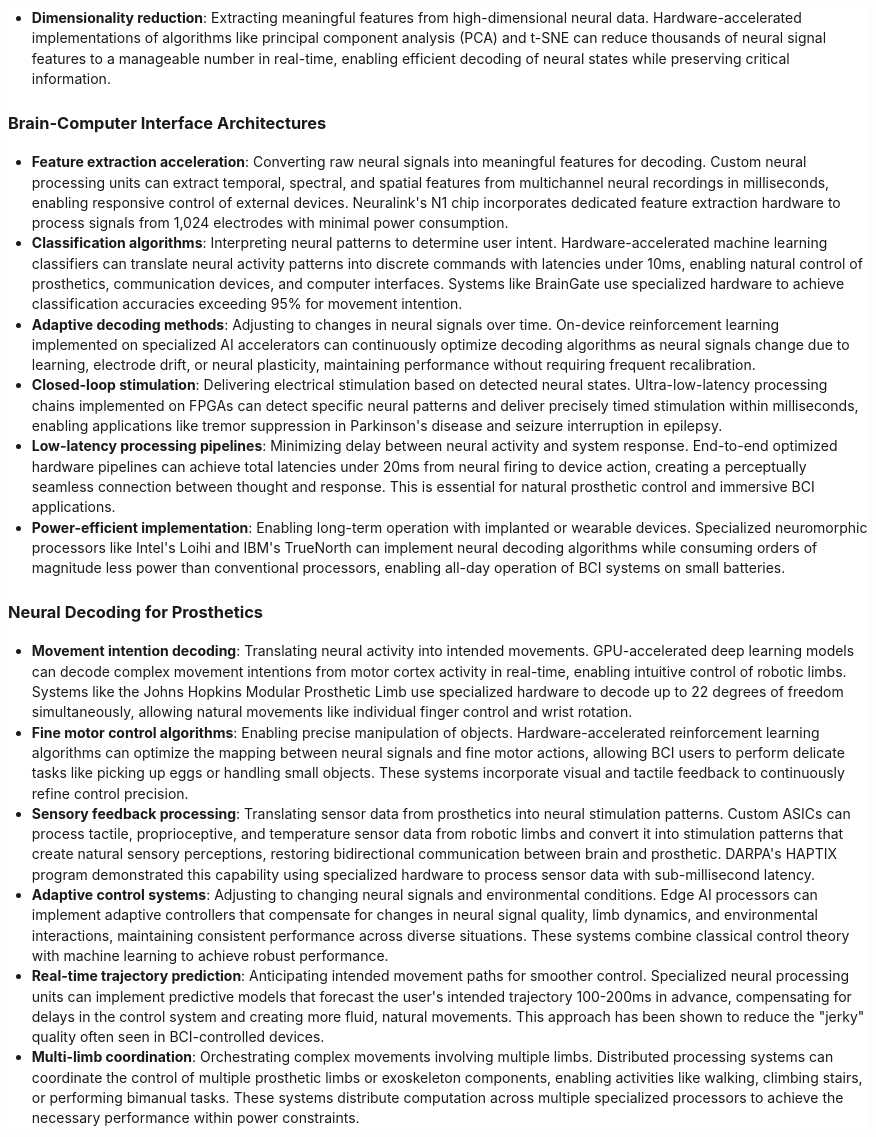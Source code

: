 - **Dimensionality reduction**: Extracting meaningful features from high-dimensional neural data. Hardware-accelerated implementations of algorithms like principal component analysis (PCA) and t-SNE can reduce thousands of neural signal features to a manageable number in real-time, enabling efficient decoding of neural states while preserving critical information.

### Brain-Computer Interface Architectures
- **Feature extraction acceleration**: Converting raw neural signals into meaningful features for decoding. Custom neural processing units can extract temporal, spectral, and spatial features from multichannel neural recordings in milliseconds, enabling responsive control of external devices. Neuralink's N1 chip incorporates dedicated feature extraction hardware to process signals from 1,024 electrodes with minimal power consumption.
- **Classification algorithms**: Interpreting neural patterns to determine user intent. Hardware-accelerated machine learning classifiers can translate neural activity patterns into discrete commands with latencies under 10ms, enabling natural control of prosthetics, communication devices, and computer interfaces. Systems like BrainGate use specialized hardware to achieve classification accuracies exceeding 95% for movement intention.
- **Adaptive decoding methods**: Adjusting to changes in neural signals over time. On-device reinforcement learning implemented on specialized AI accelerators can continuously optimize decoding algorithms as neural signals change due to learning, electrode drift, or neural plasticity, maintaining performance without requiring frequent recalibration.
- **Closed-loop stimulation**: Delivering electrical stimulation based on detected neural states. Ultra-low-latency processing chains implemented on FPGAs can detect specific neural patterns and deliver precisely timed stimulation within milliseconds, enabling applications like tremor suppression in Parkinson's disease and seizure interruption in epilepsy.
- **Low-latency processing pipelines**: Minimizing delay between neural activity and system response. End-to-end optimized hardware pipelines can achieve total latencies under 20ms from neural firing to device action, creating a perceptually seamless connection between thought and response. This is essential for natural prosthetic control and immersive BCI applications.
- **Power-efficient implementation**: Enabling long-term operation with implanted or wearable devices. Specialized neuromorphic processors like Intel's Loihi and IBM's TrueNorth can implement neural decoding algorithms while consuming orders of magnitude less power than conventional processors, enabling all-day operation of BCI systems on small batteries.

### Neural Decoding for Prosthetics
- **Movement intention decoding**: Translating neural activity into intended movements. GPU-accelerated deep learning models can decode complex movement intentions from motor cortex activity in real-time, enabling intuitive control of robotic limbs. Systems like the Johns Hopkins Modular Prosthetic Limb use specialized hardware to decode up to 22 degrees of freedom simultaneously, allowing natural movements like individual finger control and wrist rotation.
- **Fine motor control algorithms**: Enabling precise manipulation of objects. Hardware-accelerated reinforcement learning algorithms can optimize the mapping between neural signals and fine motor actions, allowing BCI users to perform delicate tasks like picking up eggs or handling small objects. These systems incorporate visual and tactile feedback to continuously refine control precision.
- **Sensory feedback processing**: Translating sensor data from prosthetics into neural stimulation patterns. Custom ASICs can process tactile, proprioceptive, and temperature sensor data from robotic limbs and convert it into stimulation patterns that create natural sensory perceptions, restoring bidirectional communication between brain and prosthetic. DARPA's HAPTIX program demonstrated this capability using specialized hardware to process sensor data with sub-millisecond latency.
- **Adaptive control systems**: Adjusting to changing neural signals and environmental conditions. Edge AI processors can implement adaptive controllers that compensate for changes in neural signal quality, limb dynamics, and environmental interactions, maintaining consistent performance across diverse situations. These systems combine classical control theory with machine learning to achieve robust performance.
- **Real-time trajectory prediction**: Anticipating intended movement paths for smoother control. Specialized neural processing units can implement predictive models that forecast the user's intended trajectory 100-200ms in advance, compensating for delays in the control system and creating more fluid, natural movements. This approach has been shown to reduce the "jerky" quality often seen in BCI-controlled devices.
- **Multi-limb coordination**: Orchestrating complex movements involving multiple limbs. Distributed processing systems can coordinate the control of multiple prosthetic limbs or exoskeleton components, enabling activities like walking, climbing stairs, or performing bimanual tasks. These systems distribute computation across multiple specialized processors to achieve the necessary performance within power constraints.